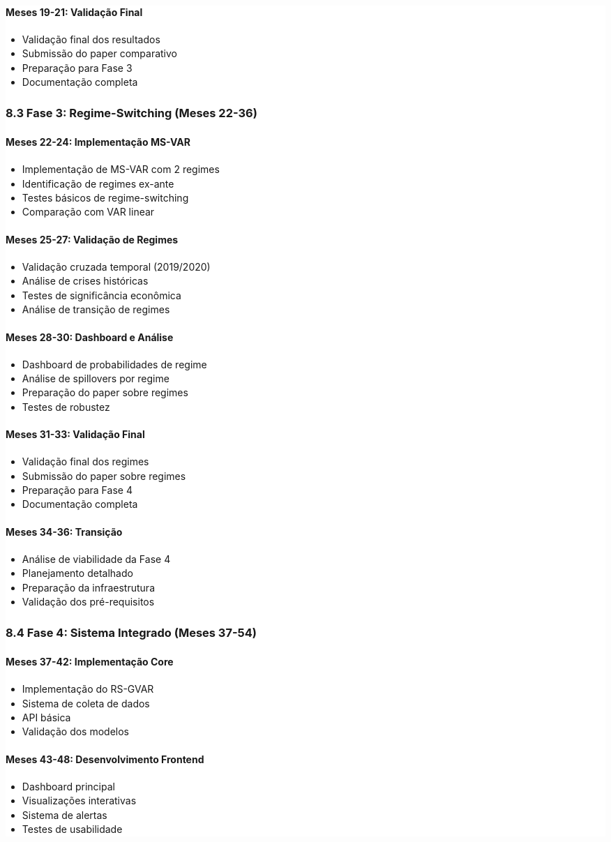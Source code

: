 #### **Meses 19-21: Validação Final**
- Validação final dos resultados
- Submissão do paper comparativo
- Preparação para Fase 3
- Documentação completa

### 8.3 Fase 3: Regime-Switching (Meses 22-36)

#### **Meses 22-24: Implementação MS-VAR**
- Implementação de MS-VAR com 2 regimes
- Identificação de regimes ex-ante
- Testes básicos de regime-switching
- Comparação com VAR linear

#### **Meses 25-27: Validação de Regimes**
- Validação cruzada temporal (2019/2020)
- Análise de crises históricas
- Testes de significância econômica
- Análise de transição de regimes

#### **Meses 28-30: Dashboard e Análise**
- Dashboard de probabilidades de regime
- Análise de spillovers por regime
- Preparação do paper sobre regimes
- Testes de robustez

#### **Meses 31-33: Validação Final**
- Validação final dos regimes
- Submissão do paper sobre regimes
- Preparação para Fase 4
- Documentação completa

#### **Meses 34-36: Transição**
- Análise de viabilidade da Fase 4
- Planejamento detalhado
- Preparação da infraestrutura
- Validação dos pré-requisitos

### 8.4 Fase 4: Sistema Integrado (Meses 37-54)

#### **Meses 37-42: Implementação Core**
- Implementação do RS-GVAR
- Sistema de coleta de dados
- API básica
- Validação dos modelos

#### **Meses 43-48: Desenvolvimento Frontend**
- Dashboard principal
- Visualizações interativas
- Sistema de alertas
- Testes de usabilidade
